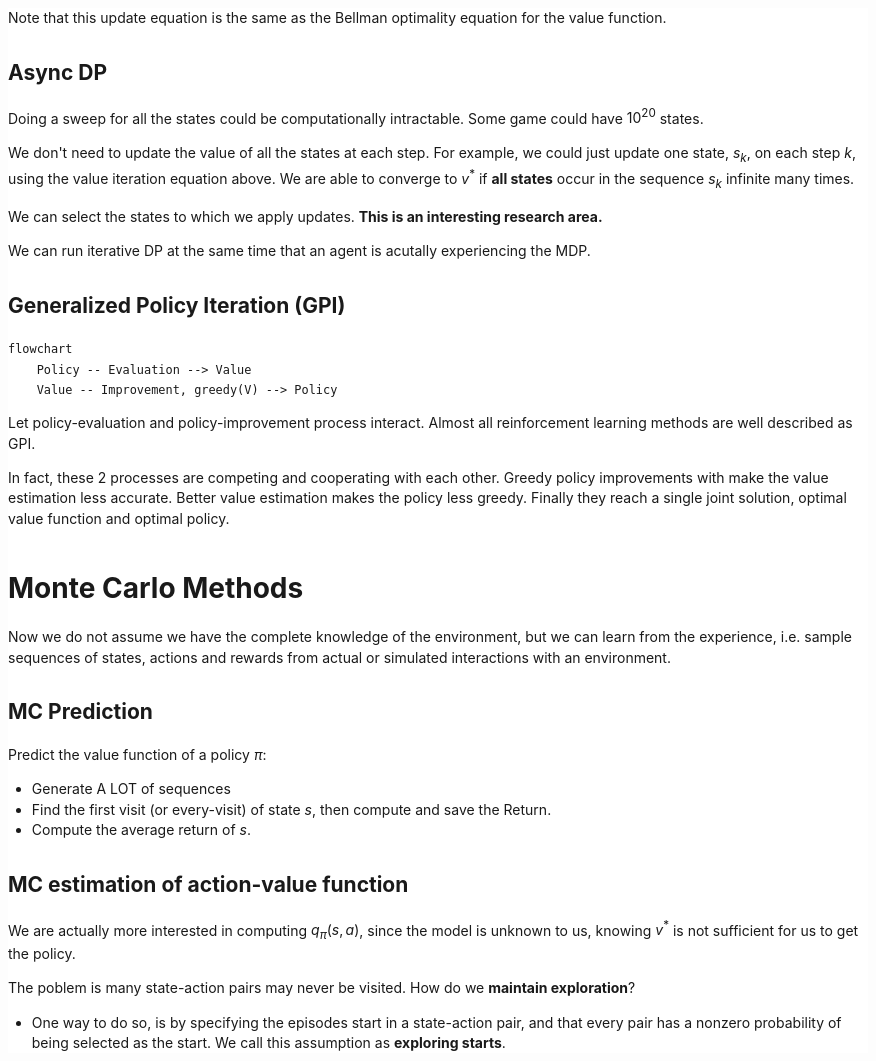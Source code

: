 Note that this update equation is the same as the Bellman optimality equation for the value function.

## Async DP
Doing a sweep for all the states could be computationally intractable. Some game could have $10^{20}$ states.

We don't need to update the value of all the states at each step. For example, we could just update one state, $s_k$, on each step $k$, using the value iteration equation above. We are able to converge to $v^*$ if **all states** occur in the sequence ${s_k}$ infinite many times.

We can select the states to which we apply updates. **This is an interesting research area.**

We can run iterative DP at the same time that an agent is acutally experiencing the MDP.

## Generalized Policy Iteration (GPI)

```mermaid
flowchart
    Policy -- Evaluation --> Value
    Value -- Improvement, greedy(V) --> Policy
```
Let policy-evaluation and policy-improvement process interact. Almost all reinforcement learning methods are well described as GPI.

In fact, these 2 processes are competing and cooperating with each other. Greedy policy improvements with make the value estimation less accurate. Better value estimation makes the policy less greedy. Finally they reach a single joint solution, optimal value function and optimal policy.

# Monte Carlo Methods

Now we do not assume we have the complete knowledge of the environment, but we can learn from the experience, i.e. sample sequences of states, actions and rewards from actual or simulated interactions with an environment.

## MC Prediction

Predict the value function of a policy $\pi$: 
- Generate A LOT of sequences 
- Find the first visit (or every-visit) of state $s$, then compute and save the Return. 
- Compute the average return of $s$.

## MC estimation of action-value function

We are actually more interested in computing $q_\pi(s, a)$, since the model is unknown to us, knowing $v^*$ is not sufficient for us to get the policy.

The poblem is many state-action pairs may never be visited. How do we **maintain exploration**?
- One way to do so, is by specifying the episodes start in a state-action pair, and that every pair has a nonzero probability of being selected as the start. We call this assumption as **exploring starts**.
